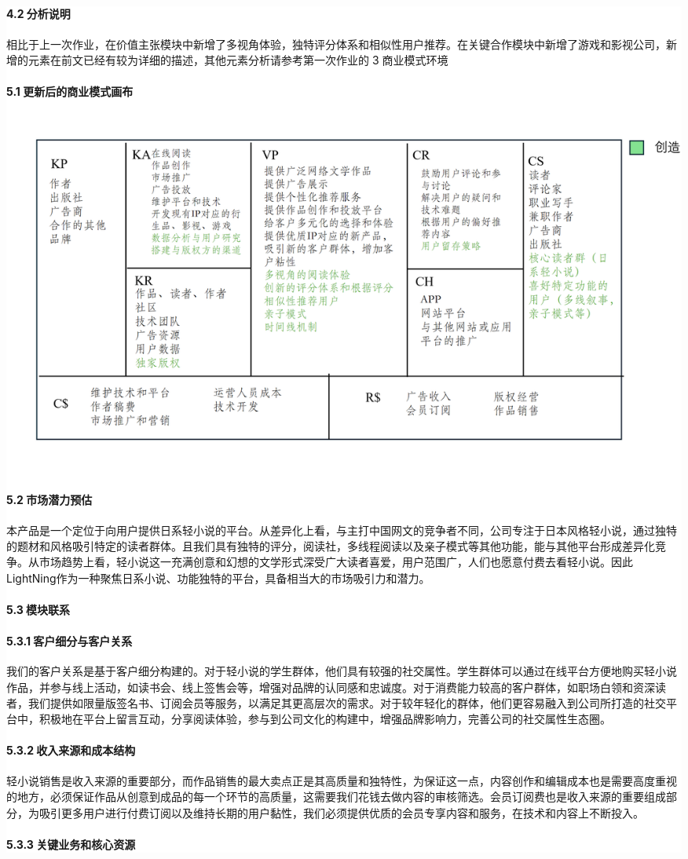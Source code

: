 #### 4.2 分析说明

相比于上一次作业，在价值主张模块中新增了多视角体验，独特评分体系和相似性用户推荐。在关键合作模块中新增了游戏和影视公司，新增的元素在前文已经有较为详细的描述，其他元素分析请参考第一次作业的 3 商业模式环境

#### 5.1 更新后的商业模式画布

![canvas](./res/updated_canva.png)

#### 5.2 市场潜力预估

本产品是一个定位于向用户提供日系轻小说的平台。从差异化上看，与主打中国网文的竞争者不同，公司专注于日本风格轻小说，通过独特的题材和风格吸引特定的读者群体。且我们具有独特的评分，阅读社，多线程阅读以及亲子模式等其他功能，能与其他平台形成差异化竞争。从市场趋势上看，轻小说这一充满创意和幻想的文学形式深受广大读者喜爱，用户范围广，人们也愿意付费去看轻小说。因此LightNing作为一种聚焦日系小说、功能独特的平台，具备相当大的市场吸引力和潜力。

#### 5.3 模块联系

#### 5.3.1 客户细分与客户关系

我们的客户关系是基于客户细分构建的。对于轻小说的学生群体，他们具有较强的社交属性。学生群体可以通过在线平台方便地购买轻小说作品，并参与线上活动，如读书会、线上签售会等，增强对品牌的认同感和忠诚度。对于消费能力较高的客户群体，如职场白领和资深读者，我们提供如限量版签名书、订阅会员等服务，以满足其更高层次的需求。对于较年轻化的群体，他们更容易融入到公司所打造的社交平台中，积极地在平台上留言互动，分享阅读体验，参与到公司文化的构建中，增强品牌影响力，完善公司的社交属性生态圈。

#### 5.3.2 收入来源和成本结构

轻小说销售是收入来源的重要部分，而作品销售的最大卖点正是其高质量和独特性，为保证这一点，内容创作和编辑成本也是需要高度重视的地方，必须保证作品从创意到成品的每一个环节的高质量，这需要我们花钱去做内容的审核筛选。会员订阅费也是收入来源的重要组成部分，为吸引更多用户进行付费订阅以及维持长期的用户黏性，我们必须提供优质的会员专享内容和服务，在技术和内容上不断投入。

#### 5.3.3 关键业务和核心资源

